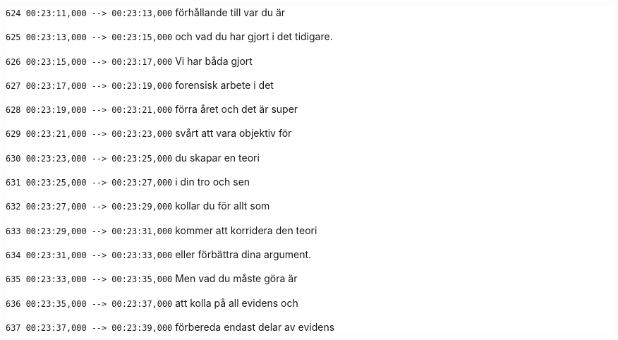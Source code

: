 

`624 00:23:11,000 --> 00:23:13,000`
förhållande till var du är



`625 00:23:13,000 --> 00:23:15,000`
och vad du har gjort i det tidigare.



`626 00:23:15,000 --> 00:23:17,000`
Vi har båda gjort



`627 00:23:17,000 --> 00:23:19,000`
forensisk arbete i det



`628 00:23:19,000 --> 00:23:21,000`
förra året och det är super



`629 00:23:21,000 --> 00:23:23,000`
svårt att vara objektiv för



`630 00:23:23,000 --> 00:23:25,000`
du skapar en teori



`631 00:23:25,000 --> 00:23:27,000`
i din tro och sen



`632 00:23:27,000 --> 00:23:29,000`
kollar du för allt som



`633 00:23:29,000 --> 00:23:31,000`
kommer att korridera den teori



`634 00:23:31,000 --> 00:23:33,000`
eller förbättra dina argument.



`635 00:23:33,000 --> 00:23:35,000`
Men vad du måste göra är



`636 00:23:35,000 --> 00:23:37,000`
att kolla på all evidens och



`637 00:23:37,000 --> 00:23:39,000`
förbereda endast delar av evidens
